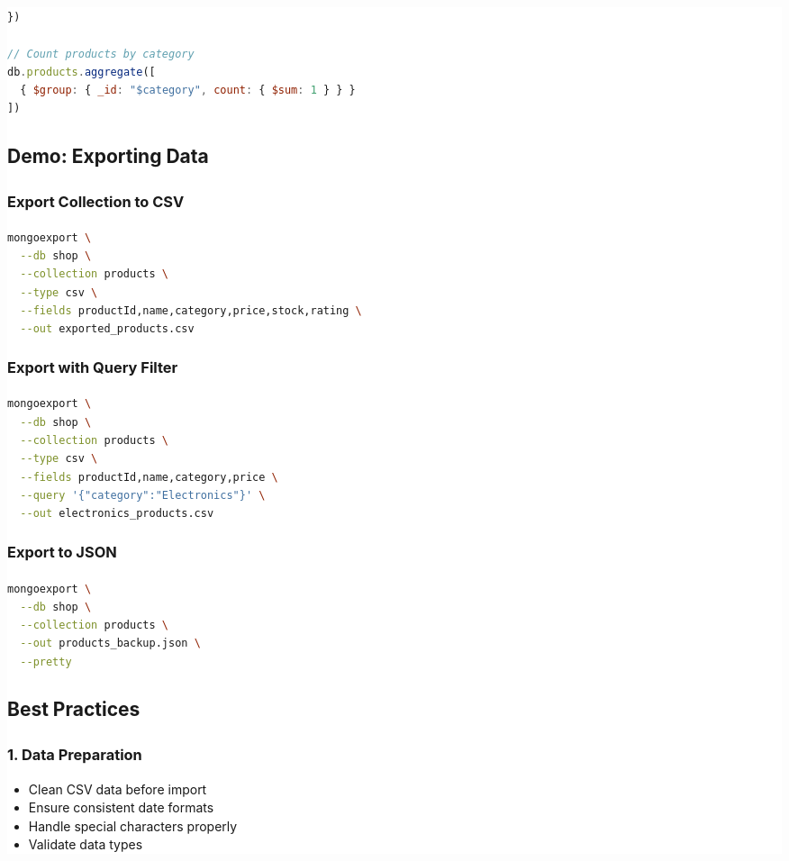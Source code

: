 ```javascript
})

// Count products by category
db.products.aggregate([
  { $group: { _id: "$category", count: { $sum: 1 } } }
])
```

## Demo: Exporting Data

### Export Collection to CSV

```bash
mongoexport \
  --db shop \
  --collection products \
  --type csv \
  --fields productId,name,category,price,stock,rating \
  --out exported_products.csv
```

### Export with Query Filter

```bash
mongoexport \
  --db shop \
  --collection products \
  --type csv \
  --fields productId,name,category,price \
  --query '{"category":"Electronics"}' \
  --out electronics_products.csv
```

### Export to JSON

```bash
mongoexport \
  --db shop \
  --collection products \
  --out products_backup.json \
  --pretty
```

## Best Practices

### 1. Data Preparation
- Clean CSV data before import
- Ensure consistent date formats
- Handle special characters properly
- Validate data types
